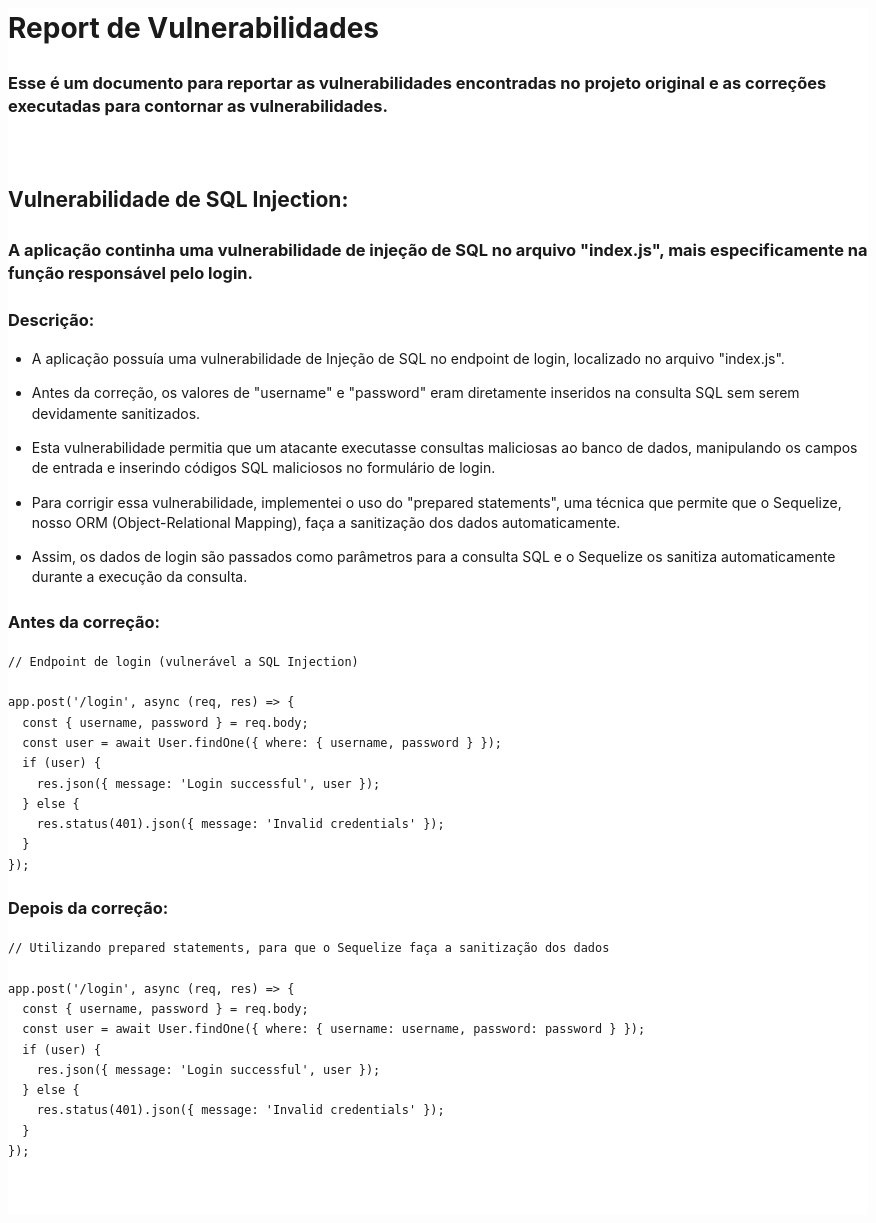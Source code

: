 # Report de Vulnerabilidades

### Esse é um documento para reportar as vulnerabilidades encontradas no projeto original e as correções executadas para contornar as vulnerabilidades. 

<br>

## Vulnerabilidade de SQL Injection:

### A aplicação continha uma vulnerabilidade de injeção de SQL no arquivo "index.js", mais especificamente na função responsável pelo login.

### Descrição:
- A aplicação possuía uma vulnerabilidade de Injeção de SQL no endpoint de login, localizado no arquivo "index.js".
- Antes da correção, os valores de "username" e "password" eram diretamente inseridos na consulta SQL sem serem devidamente sanitizados.
- Esta vulnerabilidade permitia que um atacante executasse consultas maliciosas ao banco de dados, manipulando os campos de entrada e inserindo códigos SQL maliciosos no formulário de login.

- Para corrigir essa vulnerabilidade, implementei o uso do "prepared statements", uma técnica que permite que o Sequelize, nosso ORM (Object-Relational Mapping), faça a sanitização dos dados automaticamente.
- Assim, os dados de login são passados como parâmetros para a consulta SQL e o Sequelize os sanitiza automaticamente durante a execução da consulta.

### Antes da correção:
```
// Endpoint de login (vulnerável a SQL Injection)

app.post('/login', async (req, res) => {
  const { username, password } = req.body;
  const user = await User.findOne({ where: { username, password } });
  if (user) {
    res.json({ message: 'Login successful', user });
  } else {
    res.status(401).json({ message: 'Invalid credentials' });
  }
});
```

### Depois da correção:
```
// Utilizando prepared statements, para que o Sequelize faça a sanitização dos dados

app.post('/login', async (req, res) => {
  const { username, password } = req.body;
  const user = await User.findOne({ where: { username: username, password: password } }); 
  if (user) {
    res.json({ message: 'Login successful', user });
  } else {
    res.status(401).json({ message: 'Invalid credentials' });
  }
});
```
<br><br>
